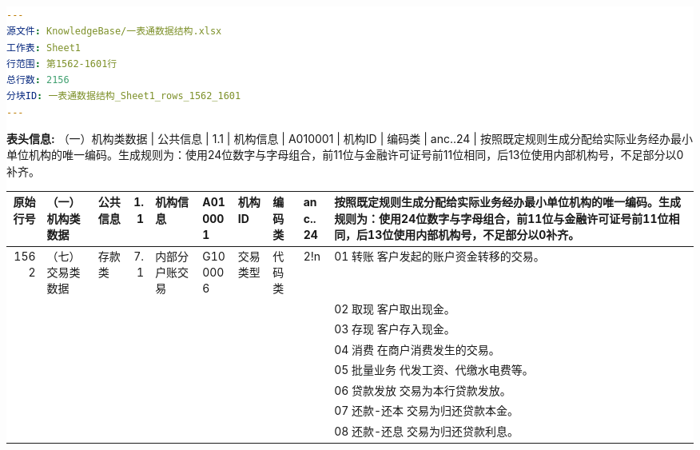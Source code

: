 ```yaml
---
源文件: KnowledgeBase/一表通数据结构.xlsx
工作表: Sheet1
行范围: 第1562-1601行
总行数: 2156
分块ID: 一表通数据结构_Sheet1_rows_1562_1601
---
```


**表头信息:** （一）机构类数据 | 公共信息 | 1.1 | 机构信息 | A010001 | 机构ID | 编码类 | anc..24 | 按照既定规则生成分配给实际业务经办最小单位机构的唯一编码。生成规则为：使用24位数字与字母组合，前11位与金融许可证号前11位相同，后13位使用内部机构号，不足部分以0补齐。

|   原始行号 | （一）机构类数据   | 公共信息   |   1.1 | 机构信息           | A010001   | 机构ID                 | 编码类   | anc..24    | 按照既定规则生成分配给实际业务经办最小单位机构的唯一编码。生成规则为：使用24位数字与字母组合，前11位与金融许可证号前11位相同，后13位使用内部机构号，不足部分以0补齐。                                                                                                                                                                                                                                                            |
|-----------:|:-------------------|:-----------|------:|:-------------------|:----------|:-----------------------|:---------|:-----------|:---------------------------------------------------------------------------------------------------------------------------------------------------------------------------------------------------------------------------------------------------------------------------------------------------------------------------------------------------------------------------------------------------------------------------------|
|       1562 | （七）交易类数据   | 存款类     |  7.1  | 内部分户账交易     | G100006   | 交易类型               | 代码类   | 2!n        | 01 转账 客户发起的账户资金转移的交易。                                                                                                                                                                                                                                                                                                                                                                                           |
|            |                    |            |       |                    |           |                        |          |            | 02 取现 客户取出现金。                                                                                                                                                                                                                                                                                                                                                                                                           |
|            |                    |            |       |                    |           |                        |          |            | 03 存现 客户存入现金。                                                                                                                                                                                                                                                                                                                                                                                                           |
|            |                    |            |       |                    |           |                        |          |            | 04 消费 在商户消费发生的交易。                                                                                                                                                                                                                                                                                                                                                                                                   |
|            |                    |            |       |                    |           |                        |          |            | 05 批量业务 代发工资、代缴水电费等。                                                                                                                                                                                                                                                                                                                                                                                             |
|            |                    |            |       |                    |           |                        |          |            | 06 贷款发放 交易为本行贷款发放。                                                                                                                                                                                                                                                                                                                                                                                                 |
|            |                    |            |       |                    |           |                        |          |            | 07 还款-还本 交易为归还贷款本金。                                                                                                                                                                                                                                                                                                                                                                                                |
|            |                    |            |       |                    |           |                        |          |            | 08 还款-还息 交易为归还贷款利息。                                                                                                                                                                                                                                                                                                                                                                                                |